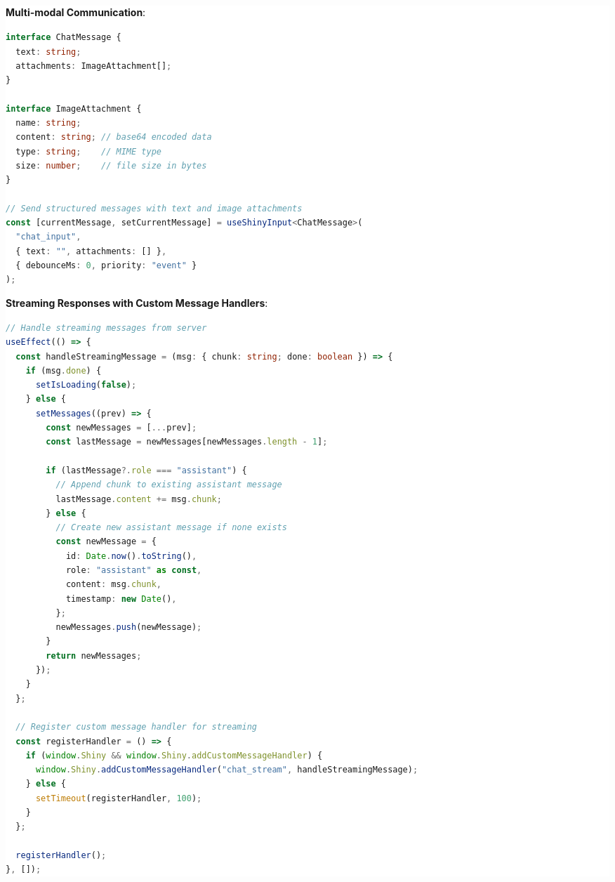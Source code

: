 **Multi-modal Communication**:
```typescript
interface ChatMessage {
  text: string;
  attachments: ImageAttachment[];
}

interface ImageAttachment {
  name: string;
  content: string; // base64 encoded data
  type: string;    // MIME type
  size: number;    // file size in bytes
}

// Send structured messages with text and image attachments
const [currentMessage, setCurrentMessage] = useShinyInput<ChatMessage>(
  "chat_input",
  { text: "", attachments: [] },
  { debounceMs: 0, priority: "event" }
);
```

**Streaming Responses with Custom Message Handlers**:
```typescript
// Handle streaming messages from server
useEffect(() => {
  const handleStreamingMessage = (msg: { chunk: string; done: boolean }) => {
    if (msg.done) {
      setIsLoading(false);
    } else {
      setMessages((prev) => {
        const newMessages = [...prev];
        const lastMessage = newMessages[newMessages.length - 1];
        
        if (lastMessage?.role === "assistant") {
          // Append chunk to existing assistant message
          lastMessage.content += msg.chunk;
        } else {
          // Create new assistant message if none exists
          const newMessage = {
            id: Date.now().toString(),
            role: "assistant" as const,
            content: msg.chunk,
            timestamp: new Date(),
          };
          newMessages.push(newMessage);
        }
        return newMessages;
      });
    }
  };

  // Register custom message handler for streaming
  const registerHandler = () => {
    if (window.Shiny && window.Shiny.addCustomMessageHandler) {
      window.Shiny.addCustomMessageHandler("chat_stream", handleStreamingMessage);
    } else {
      setTimeout(registerHandler, 100);
    }
  };
  
  registerHandler();
}, []);
```
